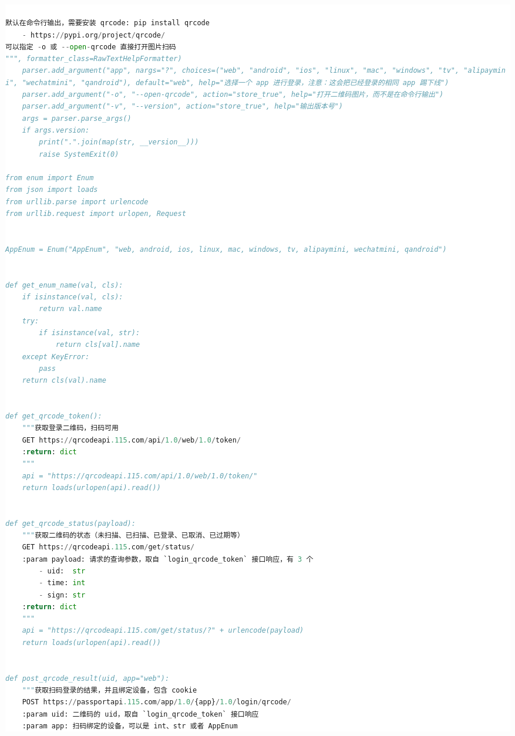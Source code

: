 ```python

默认在命令行输出，需要安装 qrcode: pip install qrcode
    - https://pypi.org/project/qrcode/
可以指定 -o 或 --open-qrcode 直接打开图片扫码
""", formatter_class=RawTextHelpFormatter)
    parser.add_argument("app", nargs="?", choices=("web", "android", "ios", "linux", "mac", "windows", "tv", "alipaymini", "wechatmini", "qandroid"), default="web", help="选择一个 app 进行登录，注意：这会把已经登录的相同 app 踢下线")
    parser.add_argument("-o", "--open-qrcode", action="store_true", help="打开二维码图片，而不是在命令行输出")
    parser.add_argument("-v", "--version", action="store_true", help="输出版本号")
    args = parser.parse_args()
    if args.version:
        print(".".join(map(str, __version__)))
        raise SystemExit(0)

from enum import Enum
from json import loads
from urllib.parse import urlencode
from urllib.request import urlopen, Request


AppEnum = Enum("AppEnum", "web, android, ios, linux, mac, windows, tv, alipaymini, wechatmini, qandroid")


def get_enum_name(val, cls):
    if isinstance(val, cls):
        return val.name
    try:
        if isinstance(val, str):
            return cls[val].name
    except KeyError:
        pass
    return cls(val).name


def get_qrcode_token():
    """获取登录二维码，扫码可用
    GET https://qrcodeapi.115.com/api/1.0/web/1.0/token/
    :return: dict
    """
    api = "https://qrcodeapi.115.com/api/1.0/web/1.0/token/"
    return loads(urlopen(api).read())


def get_qrcode_status(payload):
    """获取二维码的状态（未扫描、已扫描、已登录、已取消、已过期等）
    GET https://qrcodeapi.115.com/get/status/
    :param payload: 请求的查询参数，取自 `login_qrcode_token` 接口响应，有 3 个
        - uid:  str
        - time: int
        - sign: str
    :return: dict
    """
    api = "https://qrcodeapi.115.com/get/status/?" + urlencode(payload)
    return loads(urlopen(api).read())


def post_qrcode_result(uid, app="web"):
    """获取扫码登录的结果，并且绑定设备，包含 cookie
    POST https://passportapi.115.com/app/1.0/{app}/1.0/login/qrcode/
    :param uid: 二维码的 uid，取自 `login_qrcode_token` 接口响应
    :param app: 扫码绑定的设备，可以是 int、str 或者 AppEnum
```